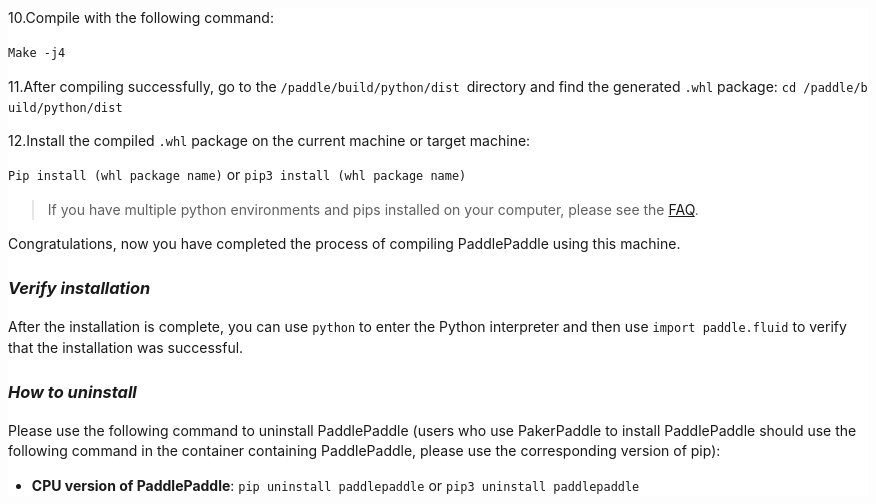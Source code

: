10.Compile with the following command:

`Make -j4`

11.After compiling successfully, go to the `/paddle/build/python/dist `directory and find the generated `.whl` package: `cd /paddle/build/python/dist`

12.Install the compiled `.whl` package on the current machine or target machine:

`Pip install (whl package name)` or `pip3 install (whl package name)`

>If you have multiple python environments and pips installed on your computer, please see the [FAQ](https://github.com/PaddlePaddle/FluidDoc/blob/develop/doc/fluid/beginners_guide/install/Tables.html/#MACPRO).

Congratulations, now you have completed the process of compiling PaddlePaddle using this machine.


### *Verify installation*

After the installation is complete, you can use `python` to enter the Python interpreter and then use `import paddle.fluid` to verify that the installation was successful.


### *How to uninstall*

Please use the following command to uninstall PaddlePaddle (users who use PakerPaddle to install PaddlePaddle should use the following command in the container containing PaddlePaddle, please use the corresponding version of pip):

- **CPU version of PaddlePaddle**: `pip uninstall paddlepaddle` or `pip3 uninstall paddlepaddle`